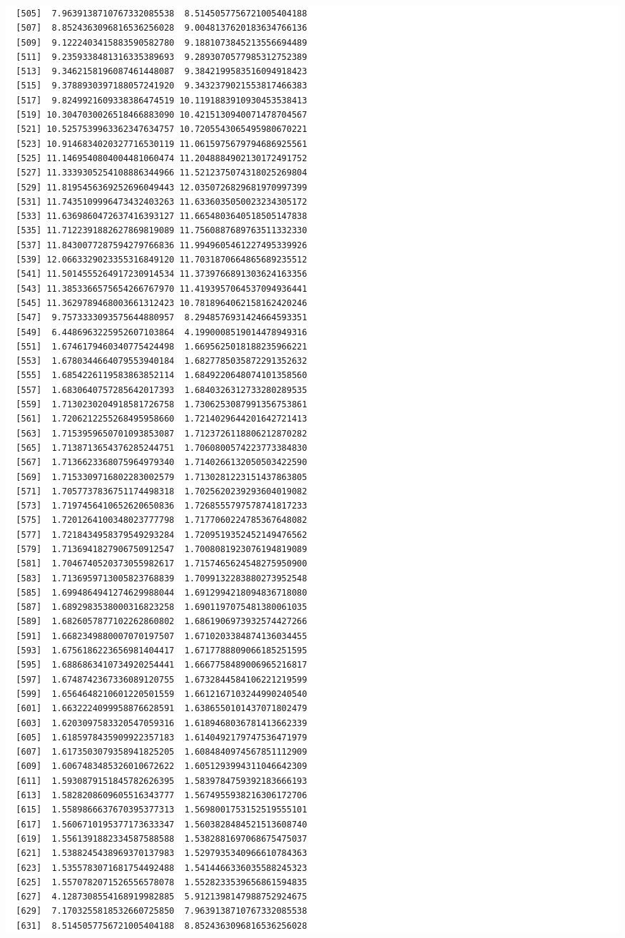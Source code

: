       [505]  7.9639138710767332085538  8.5145057756721005404188
      [507]  8.8524363096816536256028  9.0048137620183634766136
      [509]  9.1222403415883590582780  9.1881073845213556694489
      [511]  9.2359338481316335389693  9.2893070577985312752389
      [513]  9.3462158196087461448087  9.3842199583516094918423
      [515]  9.3788930397188057241920  9.3432379021553817466383
      [517]  9.8249921609338386474519 10.1191883910930453538413
      [519] 10.3047030026518466883090 10.4215130940071478704567
      [521] 10.5257539963362347634757 10.7205543065495980670221
      [523] 10.9146834020327716530119 11.0615975679794686925561
      [525] 11.1469540804004481060474 11.2048884902130172491752
      [527] 11.3339305254108886344966 11.5212375074318025269804
      [529] 11.8195456369252696049443 12.0350726829681970997399
      [531] 11.7435109996473432403263 11.6336035050023234305172
      [533] 11.6369860472637416393127 11.6654803640518505147838
      [535] 11.7122391882627869819089 11.7560887689763511332330
      [537] 11.8430077287594279766836 11.9949605461227495339926
      [539] 12.0663329023355316849120 11.7031870664865689235512
      [541] 11.5014555264917230914534 11.3739766891303624163356
      [543] 11.3853366575654266767970 11.4193957064537094936441
      [545] 11.3629789468003661312423 10.7818964062158162420246
      [547]  9.7573333093575644880957  8.2948576931424664593351
      [549]  6.4486963225952607103864  4.1990008519014478949316
      [551]  1.6746179460340775424498  1.6695625018188235966221
      [553]  1.6780344664079553940184  1.6827785035872291352632
      [555]  1.6854226119583863852114  1.6849220648074101358560
      [557]  1.6830640757285642017393  1.6840326312733280289535
      [559]  1.7130230204918581726758  1.7306253087991356753861
      [561]  1.7206212255268495958660  1.7214029644201642721413
      [563]  1.7153959650701093853087  1.7123726118806212870282
      [565]  1.7138713654376285244751  1.7060800574223773384830
      [567]  1.7136623368075964979340  1.7140266132050503422590
      [569]  1.7153309716802283002579  1.7130281223151437863805
      [571]  1.7057737836751174498318  1.7025620239293604019082
      [573]  1.7197456410652620650836  1.7268555797578741817233
      [575]  1.7201264100348023777798  1.7177060224785367648082
      [577]  1.7218434958379549293284  1.7209519352452149476562
      [579]  1.7136941827906750912547  1.7008081923076194819089
      [581]  1.7046740520373055982617  1.7157465624548275950900
      [583]  1.7136959713005823768839  1.7099132283880273952548
      [585]  1.6994864941274629988044  1.6912994218094836718080
      [587]  1.6892983538000316823258  1.6901197075481380061035
      [589]  1.6826057877102262860802  1.6861906973932574427266
      [591]  1.6682349880007070197507  1.6710203384874136034455
      [593]  1.6756186223656981404417  1.6717788809066185251595
      [595]  1.6886863410734920254441  1.6667758489006965216817
      [597]  1.6748742367336089120755  1.6732844584106221219599
      [599]  1.6564648210601220501559  1.6612167103244990240540
      [601]  1.6632224099958876628591  1.6386550101437071802479
      [603]  1.6203097583320547059316  1.6189468036781413662339
      [605]  1.6185978435909922357183  1.6140492179747536471979
      [607]  1.6173503079358941825205  1.6084840974567851112909
      [609]  1.6067483485326010672622  1.6051293994311046642309
      [611]  1.5930879151845782626395  1.5839784759392183666193
      [613]  1.5828208609605516343777  1.5674955938216306172706
      [615]  1.5589866637670395377313  1.5698001753152519555101
      [617]  1.5606710195377173633347  1.5603828484521513608740
      [619]  1.5561391882334587588588  1.5382881697068675475037
      [621]  1.5388245438969370137983  1.5297935340966610784363
      [623]  1.5355783071681754492488  1.5414466336035588245323
      [625]  1.5570782071526556578078  1.5528233539656861594835
      [627]  4.1287308554168919982885  5.9121398147988752924675
      [629]  7.1703255818532660725850  7.9639138710767332085538
      [631]  8.5145057756721005404188  8.8524363096816536256028